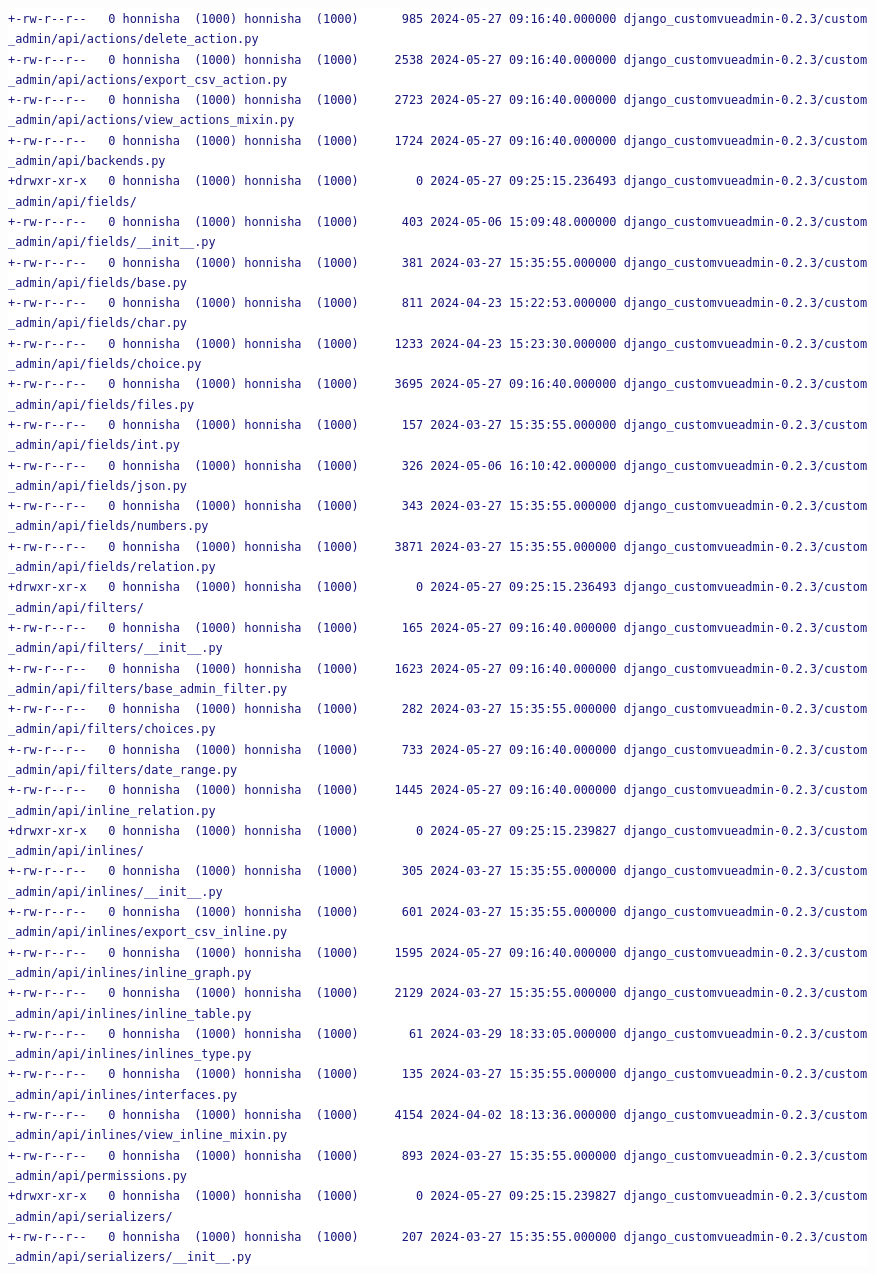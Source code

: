 ```diff
+-rw-r--r--   0 honnisha  (1000) honnisha  (1000)      985 2024-05-27 09:16:40.000000 django_customvueadmin-0.2.3/custom_admin/api/actions/delete_action.py
+-rw-r--r--   0 honnisha  (1000) honnisha  (1000)     2538 2024-05-27 09:16:40.000000 django_customvueadmin-0.2.3/custom_admin/api/actions/export_csv_action.py
+-rw-r--r--   0 honnisha  (1000) honnisha  (1000)     2723 2024-05-27 09:16:40.000000 django_customvueadmin-0.2.3/custom_admin/api/actions/view_actions_mixin.py
+-rw-r--r--   0 honnisha  (1000) honnisha  (1000)     1724 2024-05-27 09:16:40.000000 django_customvueadmin-0.2.3/custom_admin/api/backends.py
+drwxr-xr-x   0 honnisha  (1000) honnisha  (1000)        0 2024-05-27 09:25:15.236493 django_customvueadmin-0.2.3/custom_admin/api/fields/
+-rw-r--r--   0 honnisha  (1000) honnisha  (1000)      403 2024-05-06 15:09:48.000000 django_customvueadmin-0.2.3/custom_admin/api/fields/__init__.py
+-rw-r--r--   0 honnisha  (1000) honnisha  (1000)      381 2024-03-27 15:35:55.000000 django_customvueadmin-0.2.3/custom_admin/api/fields/base.py
+-rw-r--r--   0 honnisha  (1000) honnisha  (1000)      811 2024-04-23 15:22:53.000000 django_customvueadmin-0.2.3/custom_admin/api/fields/char.py
+-rw-r--r--   0 honnisha  (1000) honnisha  (1000)     1233 2024-04-23 15:23:30.000000 django_customvueadmin-0.2.3/custom_admin/api/fields/choice.py
+-rw-r--r--   0 honnisha  (1000) honnisha  (1000)     3695 2024-05-27 09:16:40.000000 django_customvueadmin-0.2.3/custom_admin/api/fields/files.py
+-rw-r--r--   0 honnisha  (1000) honnisha  (1000)      157 2024-03-27 15:35:55.000000 django_customvueadmin-0.2.3/custom_admin/api/fields/int.py
+-rw-r--r--   0 honnisha  (1000) honnisha  (1000)      326 2024-05-06 16:10:42.000000 django_customvueadmin-0.2.3/custom_admin/api/fields/json.py
+-rw-r--r--   0 honnisha  (1000) honnisha  (1000)      343 2024-03-27 15:35:55.000000 django_customvueadmin-0.2.3/custom_admin/api/fields/numbers.py
+-rw-r--r--   0 honnisha  (1000) honnisha  (1000)     3871 2024-03-27 15:35:55.000000 django_customvueadmin-0.2.3/custom_admin/api/fields/relation.py
+drwxr-xr-x   0 honnisha  (1000) honnisha  (1000)        0 2024-05-27 09:25:15.236493 django_customvueadmin-0.2.3/custom_admin/api/filters/
+-rw-r--r--   0 honnisha  (1000) honnisha  (1000)      165 2024-05-27 09:16:40.000000 django_customvueadmin-0.2.3/custom_admin/api/filters/__init__.py
+-rw-r--r--   0 honnisha  (1000) honnisha  (1000)     1623 2024-05-27 09:16:40.000000 django_customvueadmin-0.2.3/custom_admin/api/filters/base_admin_filter.py
+-rw-r--r--   0 honnisha  (1000) honnisha  (1000)      282 2024-03-27 15:35:55.000000 django_customvueadmin-0.2.3/custom_admin/api/filters/choices.py
+-rw-r--r--   0 honnisha  (1000) honnisha  (1000)      733 2024-05-27 09:16:40.000000 django_customvueadmin-0.2.3/custom_admin/api/filters/date_range.py
+-rw-r--r--   0 honnisha  (1000) honnisha  (1000)     1445 2024-05-27 09:16:40.000000 django_customvueadmin-0.2.3/custom_admin/api/inline_relation.py
+drwxr-xr-x   0 honnisha  (1000) honnisha  (1000)        0 2024-05-27 09:25:15.239827 django_customvueadmin-0.2.3/custom_admin/api/inlines/
+-rw-r--r--   0 honnisha  (1000) honnisha  (1000)      305 2024-03-27 15:35:55.000000 django_customvueadmin-0.2.3/custom_admin/api/inlines/__init__.py
+-rw-r--r--   0 honnisha  (1000) honnisha  (1000)      601 2024-03-27 15:35:55.000000 django_customvueadmin-0.2.3/custom_admin/api/inlines/export_csv_inline.py
+-rw-r--r--   0 honnisha  (1000) honnisha  (1000)     1595 2024-05-27 09:16:40.000000 django_customvueadmin-0.2.3/custom_admin/api/inlines/inline_graph.py
+-rw-r--r--   0 honnisha  (1000) honnisha  (1000)     2129 2024-03-27 15:35:55.000000 django_customvueadmin-0.2.3/custom_admin/api/inlines/inline_table.py
+-rw-r--r--   0 honnisha  (1000) honnisha  (1000)       61 2024-03-29 18:33:05.000000 django_customvueadmin-0.2.3/custom_admin/api/inlines/inlines_type.py
+-rw-r--r--   0 honnisha  (1000) honnisha  (1000)      135 2024-03-27 15:35:55.000000 django_customvueadmin-0.2.3/custom_admin/api/inlines/interfaces.py
+-rw-r--r--   0 honnisha  (1000) honnisha  (1000)     4154 2024-04-02 18:13:36.000000 django_customvueadmin-0.2.3/custom_admin/api/inlines/view_inline_mixin.py
+-rw-r--r--   0 honnisha  (1000) honnisha  (1000)      893 2024-03-27 15:35:55.000000 django_customvueadmin-0.2.3/custom_admin/api/permissions.py
+drwxr-xr-x   0 honnisha  (1000) honnisha  (1000)        0 2024-05-27 09:25:15.239827 django_customvueadmin-0.2.3/custom_admin/api/serializers/
+-rw-r--r--   0 honnisha  (1000) honnisha  (1000)      207 2024-03-27 15:35:55.000000 django_customvueadmin-0.2.3/custom_admin/api/serializers/__init__.py
```